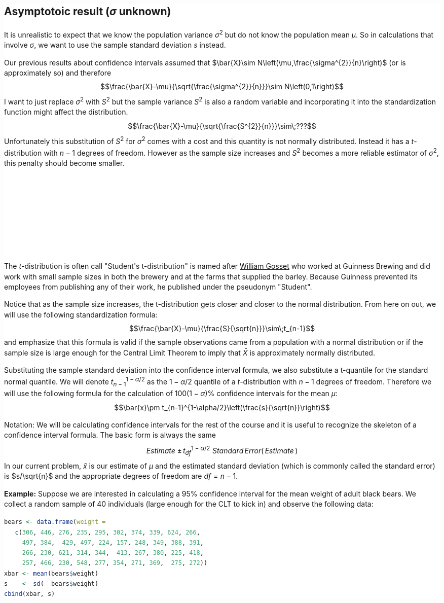 ## Asymptotoic result ($\sigma$ unknown)

It is unrealistic to expect that we know the population variance $\sigma^{2}$ but do not know the population mean $\mu$. So in calculations that involve $\sigma$, we want to use the sample standard deviation $s$ instead. 

Our previous results about confidence intervals assumed that $\bar{X}\sim N\left(\mu,\frac{\sigma^{2}}{n}\right)$
  (or is approximately so) and therefore $$\frac{\bar{X}-\mu}{\sqrt{\frac{\sigma^{2}}{n}}}\sim N\left(0,1\right)$$
 I want to just replace $\sigma^{2}$ with $S^{2}$ but the sample variance $S^{2}$ is also a random variable and incorporating it into the standardization function might affect the distribution. $$\frac{\bar{X}-\mu}{\sqrt{\frac{S^{2}}{n}}}\sim\;???$$
 Unfortunately this substitution of $S^{2}$ for $\sigma^{2}$ comes with a cost and this quantity is not normally distributed. Instead it has a $t$-distribution with $n-1$ degrees of freedom. However as the sample size increases and $S^{2}$ becomes a more reliable estimator of $\sigma^{2}$, this penalty should become smaller.

![](05_ConfidenceIntervals_files/figure-latex/unnamed-chunk-3-1.pdf) 

The $t$-distribution is often call "Student's t-distribution" is named after [William Gosset](http://en.wikipedia.org/wiki/William_Sealy_Gosset) who worked at Guinness Brewing and did work with small sample sizes in both the brewery and at the farms that supplied the barley. Because Guinness prevented its employees from publishing any of their work, he published under the pseudonym "Student".

Notice that as the sample size increases, the t-distribution gets closer and closer to the normal distribution. From here on out, we will use the following standardization formula:
$$\frac{\bar{X}-\mu}{\frac{S}{\sqrt{n}}}\sim\;t_{n-1}$$
and emphasize that this formula is valid if the sample observations came from a population with a normal distribution or if the sample size is large enough for the Central Limit Theorem to imply that $\bar{X}$ is approximately normally distributed.

Substituting the sample standard deviation into the confidence interval formula, we also substitute a t-quantile for the standard normal quantile. We will denote $t_{n-1}^{1-\alpha/2}$ as the $1-\alpha/2$ quantile of a $t$-distribution with $n-1$ degrees of freedom. Therefore we will use the following formula for the calculation of $100\left(1-\alpha\right)\%$ confidence intervals for the mean $\mu$:
$$\bar{x}\pm t_{n-1}^{1-\alpha/2}\left(\frac{s}{\sqrt{n}}\right)$$
 

Notation: We will be calculating confidence intervals for the rest of the course and it is useful to recognize the skeleton of a confidence interval formula. The basic form is always the same 
$$Estimate\;\pm\,t_{df}^{1-\alpha/2}\,\,Standard\,Error\left(\,Estimate\,\right)$$
 In our current problem, $\bar{x}$ is our estimate of $\mu$ and the estimated standard deviation (which is commonly called the standard error) is $s/\sqrt{n}$ and the appropriate degrees of freedom are $df=n-1$.

**Example:** Suppose we are interested in calculating a $95\%$ confidence interval for the mean weight of adult black bears. We collect a random sample of $40$ individuals (large enough for the CLT to kick in) and observe the following data: 


```r
bears <- data.frame(weight = 
   c(306, 446, 276, 235, 295, 302, 374, 339, 624, 266,
     497, 384,  429, 497, 224, 157, 248, 349, 388, 391,
     266, 230, 621, 314, 344,  413, 267, 380, 225, 418,
     257, 466, 230, 548, 277, 354, 271, 369,  275, 272))
xbar <- mean(bears$weight)
s    <- sd(  bears$weight)
cbind(xbar, s)
```
